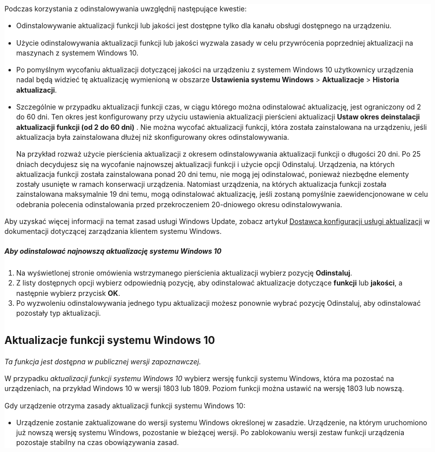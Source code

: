 Podczas korzystania z odinstalowywania uwzględnij następujące kwestie:

- Odinstalowywanie aktualizacji funkcji lub jakości jest dostępne tylko dla kanału obsługi dostępnego na urządzeniu.

- Użycie odinstalowywania aktualizacji funkcji lub jakości wyzwala zasady w celu przywrócenia poprzedniej aktualizacji na maszynach z systemem Windows 10.

- Po pomyślnym wycofaniu aktualizacji dotyczącej jakości na urządzeniu z systemem Windows 10 użytkownicy urządzenia nadal będą widzieć tę aktualizację wymienioną w obszarze **Ustawienia systemu Windows** > **Aktualizacje** > **Historia aktualizacji**.

- Szczególnie w przypadku aktualizacji funkcji czas, w ciągu którego można odinstalować aktualizację, jest ograniczony od 2 do 60 dni. Ten okres jest konfigurowany przy użyciu ustawienia aktualizacji pierścieni aktualizacji **Ustaw okres deinstalacji aktualizacji funkcji (od 2 do 60 dni)** . Nie można wycofać aktualizacji funkcji, która została zainstalowana na urządzeniu, jeśli aktualizacja była zainstalowana dłużej niż skonfigurowany okres odinstalowywania.

  Na przykład rozważ użycie pierścienia aktualizacji z okresem odinstalowywania aktualizacji funkcji o długości 20 dni. Po 25 dniach decydujesz się na wycofanie najnowszej aktualizacji funkcji i użycie opcji Odinstaluj.  Urządzenia, na których aktualizacja funkcji została zainstalowana ponad 20 dni temu, nie mogą jej odinstalować, ponieważ niezbędne elementy zostały usunięte w ramach konserwacji urządzenia. Natomiast urządzenia, na których aktualizacja funkcji została zainstalowana maksymalnie 19 dni temu, mogą odinstalować aktualizację, jeśli zostaną pomyślnie zaewidencjonowane w celu odebrania polecenia odinstalowania przed przekroczeniem 20-dniowego okresu odinstalowywania.

Aby uzyskać więcej informacji na temat zasad usługi Windows Update, zobacz artykuł [Dostawca konfiguracji usługi aktualizacji](https://docs.microsoft.com/windows/client-management/mdm/update-csp) w dokumentacji dotyczącej zarządzania klientem systemu Windows.

##### <a name="to-uninstall-the-latest-windows-10-update"></a>Aby odinstalować najnowszą aktualizację systemu Windows 10

1. Na wyświetlonej stronie omówienia wstrzymanego pierścienia aktualizacji wybierz pozycję **Odinstaluj**.
2. Z listy dostępnych opcji wybierz odpowiednią pozycję, aby odinstalować aktualizacje dotyczące **funkcji** lub **jakości**, a następnie wybierz przycisk **OK**.
3. Po wyzwoleniu odinstalowywania jednego typu aktualizacji możesz ponownie wybrać pozycję Odinstaluj, aby odinstalować pozostały typ aktualizacji.

## <a name="windows-10-feature-updates"></a>Aktualizacje funkcji systemu Windows 10

*Ta funkcja jest dostępna w publicznej wersji zapoznawczej.*

W przypadku *aktualizacji funkcji systemu Windows 10* wybierz wersję funkcji systemu Windows, która ma pozostać na urządzeniach, na przykład Windows 10 w wersji 1803 lub 1809. Poziom funkcji można ustawić na wersję 1803 lub nowszą.

Gdy urządzenie otrzyma zasady aktualizacji funkcji systemu Windows 10:

- Urządzenie zostanie zaktualizowane do wersji systemu Windows określonej w zasadzie. Urządzenie, na którym uruchomiono już nowszą wersję systemu Windows, pozostanie w bieżącej wersji. Po zablokowaniu wersji zestaw funkcji urządzenia pozostaje stabilny na czas obowiązywania zasad.
